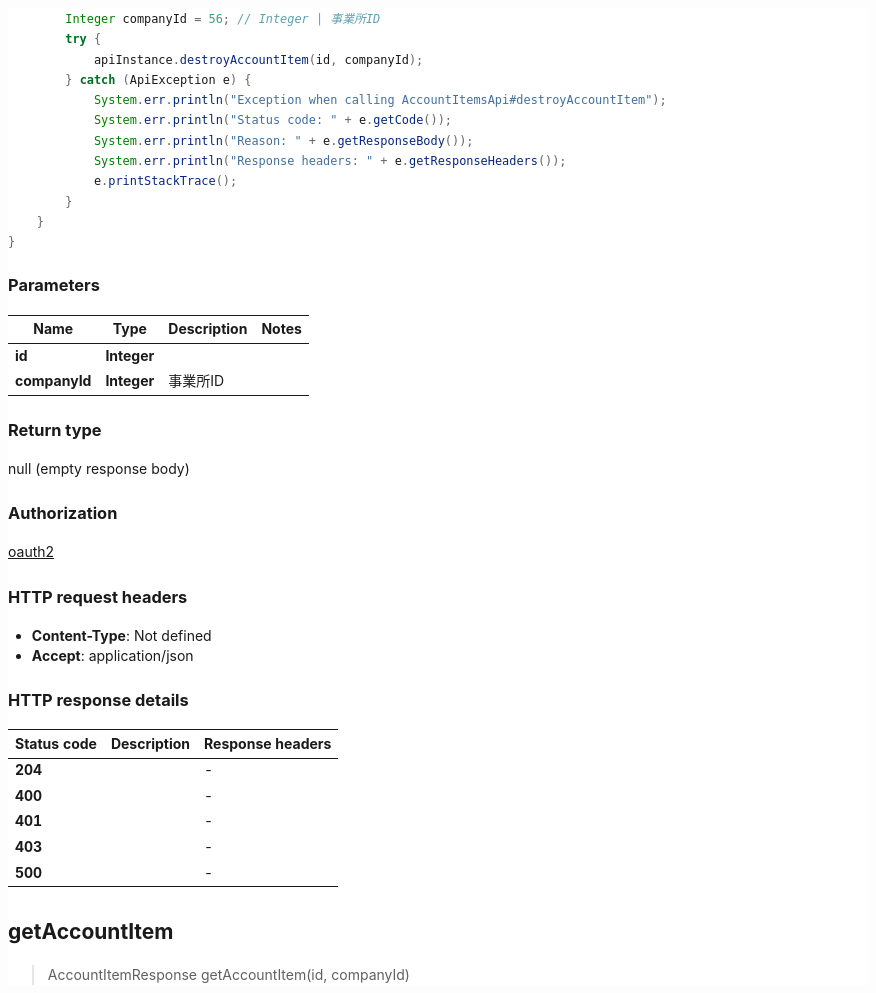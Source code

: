 ```java
        Integer companyId = 56; // Integer | 事業所ID
        try {
            apiInstance.destroyAccountItem(id, companyId);
        } catch (ApiException e) {
            System.err.println("Exception when calling AccountItemsApi#destroyAccountItem");
            System.err.println("Status code: " + e.getCode());
            System.err.println("Reason: " + e.getResponseBody());
            System.err.println("Response headers: " + e.getResponseHeaders());
            e.printStackTrace();
        }
    }
}
```

### Parameters


Name | Type | Description  | Notes
------------- | ------------- | ------------- | -------------
 **id** | **Integer**|  |
 **companyId** | **Integer**| 事業所ID |

### Return type

null (empty response body)

### Authorization

[oauth2](../README.md#oauth2)

### HTTP request headers

- **Content-Type**: Not defined
- **Accept**: application/json

### HTTP response details
| Status code | Description | Response headers |
|-------------|-------------|------------------|
| **204** |  |  -  |
| **400** |  |  -  |
| **401** |  |  -  |
| **403** |  |  -  |
| **500** |  |  -  |


## getAccountItem

> AccountItemResponse getAccountItem(id, companyId)
